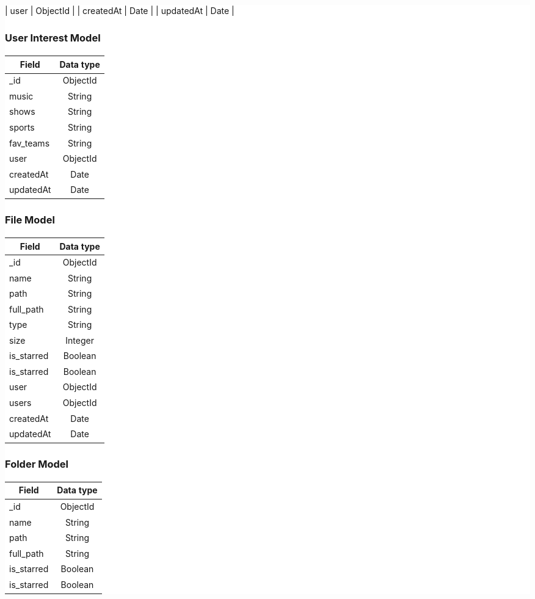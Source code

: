 | user      | ObjectId        |
| createdAt      | Date        |
| updatedAt      | Date        |

### User Interest Model

| Field         | Data type     |
| --------------|:-------------:|
| _id     | ObjectId        |
| music     | String        |
| shows      | String        |
| sports         | String        |
| fav_teams      | String        |
| user      | ObjectId        |
| createdAt      | Date        |
| updatedAt      | Date        |


### File Model
| Field         | Data type     |
| --------------|:-------------:|
| _id     | ObjectId        |
| name     | String        |
| path      | String        |
| full_path         | String        |
| type      | String        |
| size      | Integer        |
| is_starred      | Boolean        |
| is_starred      | Boolean        |
| user      | ObjectId        |
| users      | ObjectId        |
| createdAt      | Date        |
| updatedAt      | Date        |


### Folder Model
| Field         | Data type     |
| --------------|:-------------:|
| _id     | ObjectId        |
| name     | String        |
| path      | String        |
| full_path         | String        |
| is_starred      | Boolean        |
| is_starred      | Boolean        |